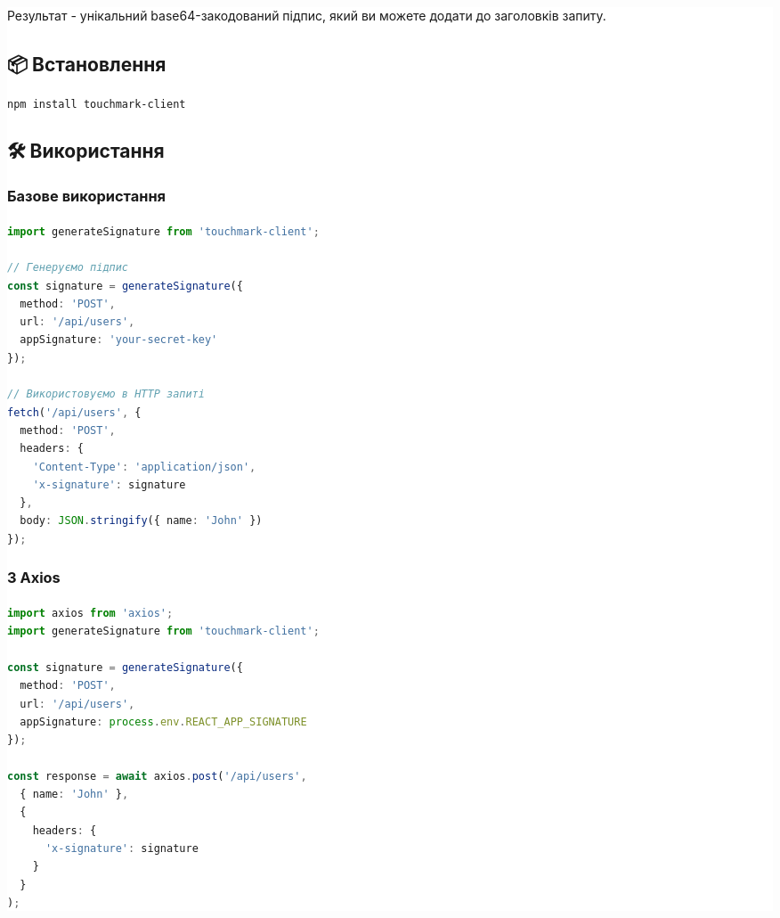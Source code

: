 Результат - унікальний base64-закодований підпис, який ви можете додати до заголовків запиту.

## 📦 Встановлення

```bash
npm install touchmark-client
```

## 🛠️ Використання

### Базове використання

```typescript
import generateSignature from 'touchmark-client';

// Генеруємо підпис
const signature = generateSignature({
  method: 'POST',
  url: '/api/users',
  appSignature: 'your-secret-key'
});

// Використовуємо в HTTP запиті
fetch('/api/users', {
  method: 'POST',
  headers: {
    'Content-Type': 'application/json',
    'x-signature': signature
  },
  body: JSON.stringify({ name: 'John' })
});
```

### З Axios

```typescript
import axios from 'axios';
import generateSignature from 'touchmark-client';

const signature = generateSignature({
  method: 'POST',
  url: '/api/users',
  appSignature: process.env.REACT_APP_SIGNATURE
});

const response = await axios.post('/api/users', 
  { name: 'John' }, 
  {
    headers: {
      'x-signature': signature
    }
  }
);
```
